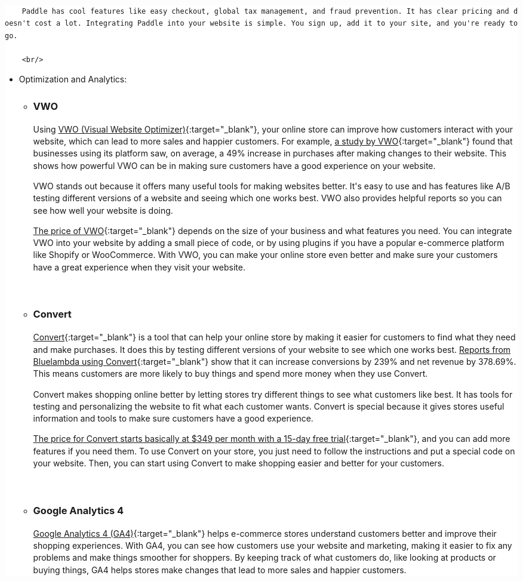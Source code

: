         Paddle has cool features like easy checkout, global tax management, and fraud prevention. It has clear pricing and doesn't cost a lot. Integrating Paddle into your website is simple. You sign up, add it to your site, and you're ready to go.

        <br/>
    

* Optimization and Analytics:
    * ### **VWO**

        Using [VWO (Visual Website Optimizer)](https://vwo.com/){:target="\_blank"}, your online store can improve how customers interact with your website, which can lead to more sales and happier customers. For example, [a study by VWO](https://vwo.com/success-stories){:target="\_blank"} found that businesses using its platform saw, on average, a 49% increase in purchases after making changes to their website. This shows how powerful VWO can be in making sure customers have a good experience on your website.


        VWO stands out because it offers many useful tools for making websites better. It's easy to use and has features like A/B testing different versions of a website and seeing which one works best. VWO also provides helpful reports so you can see how well your website is doing. 

        [The price of VWO](https://vwo.com/pricing/){:target="\_blank"} depends on the size of your business and what features you need. You can integrate VWO into your website by adding a small piece of code, or by using plugins if you have a popular e-commerce platform like Shopify or WooCommerce. With VWO, you can make your online store even better and make sure your customers have a great experience when they visit your website.

        <br/>

    * ### **Convert**

        [Convert](https://www.convert.com/){:target="\_blank"} is a tool that can help your online store by making it easier for customers to find what they need and make purchases. It does this by testing different versions of your website to see which one works best. [Reports from Bluelambda using Convert](https://www.convert.com/case-studies/bluelambda/){:target="\_blank"} show that it can increase conversions by 239% and net revenue by 378.69%. This means customers are more likely to buy things and spend more money when they use Convert.

        Convert makes shopping online better by letting stores try different things to see what customers like best. It has tools for testing and personalizing the website to fit what each customer wants. Convert is special because it gives stores useful information and tools to make sure customers have a good experience. 

        [The price for Convert starts basically at $349 per month with a 15-day free trial](https://www.convert.com/pricing/){:target="\_blank"}, and you can add more features if you need them. To use Convert on your store, you just need to follow the instructions and put a special code on your website. Then, you can start using Convert to make shopping easier and better for your customers.

        <br/>

    * ### **Google Analytics 4**

        [Google Analytics 4 (GA4)](https://marketingplatform.google.com/about/analytics/){:target="\_blank"} helps e-commerce stores understand customers better and improve their shopping experiences. With GA4, you can see how customers use your website and marketing, making it easier to fix any problems and make things smoother for shoppers. By keeping track of what customers do, like looking at products or buying things, GA4 helps stores make changes that lead to more sales and happier customers.
